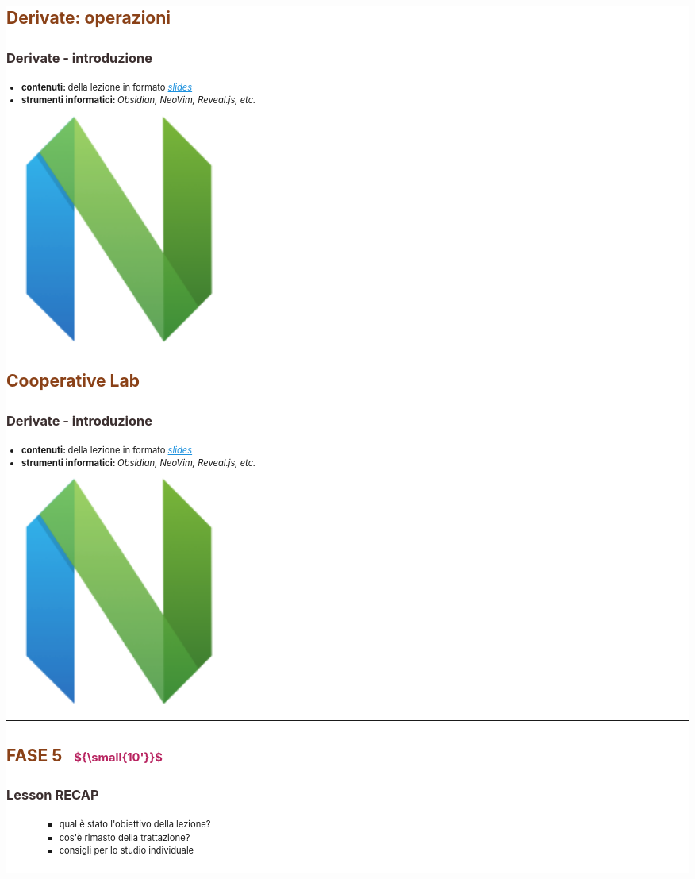 <section data-background-image="calm_bkg.jpg" data-background-opacity="0.4" data-transition="convex">

<h2 style="color:#8A4117">Derivate: operazioni &nbsp; <span style="font-size: 50%; color:#b82460"></span></h2>
  <h3 style="color:#3B2F2F" class="fragment">Derivate - introduzione</h2>
  <ul class="fragment" style="font-size: 80%;" >
    <li><b>contenuti: </b>della lezione in formato <a style="color:#1d91de" href="https://2023-mathofthings.netlify.app/slides/capitolo5/" target="_blank"><em>slides</em></a></li>
    <li><b>strumenti informatici: </b><em>Obsidian, NeoVim, Reveal.js, etc.</em></li>
  </ul>

  <img class="fragment r-fit-text" src="neovim.png" alt="neovim" width="285">
</section>

<section data-background-image="calm_bkg.jpg" data-background-opacity="0.4" data-transition="convex">

<h2 style="color:#8A4117">Cooperative Lab <span style="font-size: 50%; color:#b82460"></span></h2>
  <h3 style="color:#3B2F2F" class="fragment">Derivate - introduzione</h2>
  <ul class="fragment" style="font-size: 80%;" >
    <li><b>contenuti: </b>della lezione in formato <a style="color:#1d91de" href="https://2023-mathofthings.netlify.app/slides/capitolo5/" target="_blank"><em>slides</em></a></li>
    <li><b>strumenti informatici: </b><em>Obsidian, NeoVim, Reveal.js, etc.</em></li>
  </ul>

  <img class="fragment r-fit-text" src="neovim.png" alt="neovim" width="285">
</section>

---

<section data-background-image="calm_bkg.jpg" data-background-opacity="0.4" data-transition="convex">
  <h1 style="color:#8A4117">FASE 5 &nbsp; <span style="font-size: 70%; color:#b82460">${\small{10'}}$ </span></h2>
    <h3 style="color:#3B2F2F" class="fragment">Lesson RECAP</h3>
    <ul class="fragment">
      <!-- <h3 style="color:#8A4117"><em>Focus sulla lezione</em></h3> -->
      <ul>
        <ul style="font-size: 80%;">
          <li>qual è stato l'obiettivo della lezione?</li>
          <li>cos'è rimasto della trattazione?</li>
          <li>consigli per lo studio individuale</li>
        </ul><br>